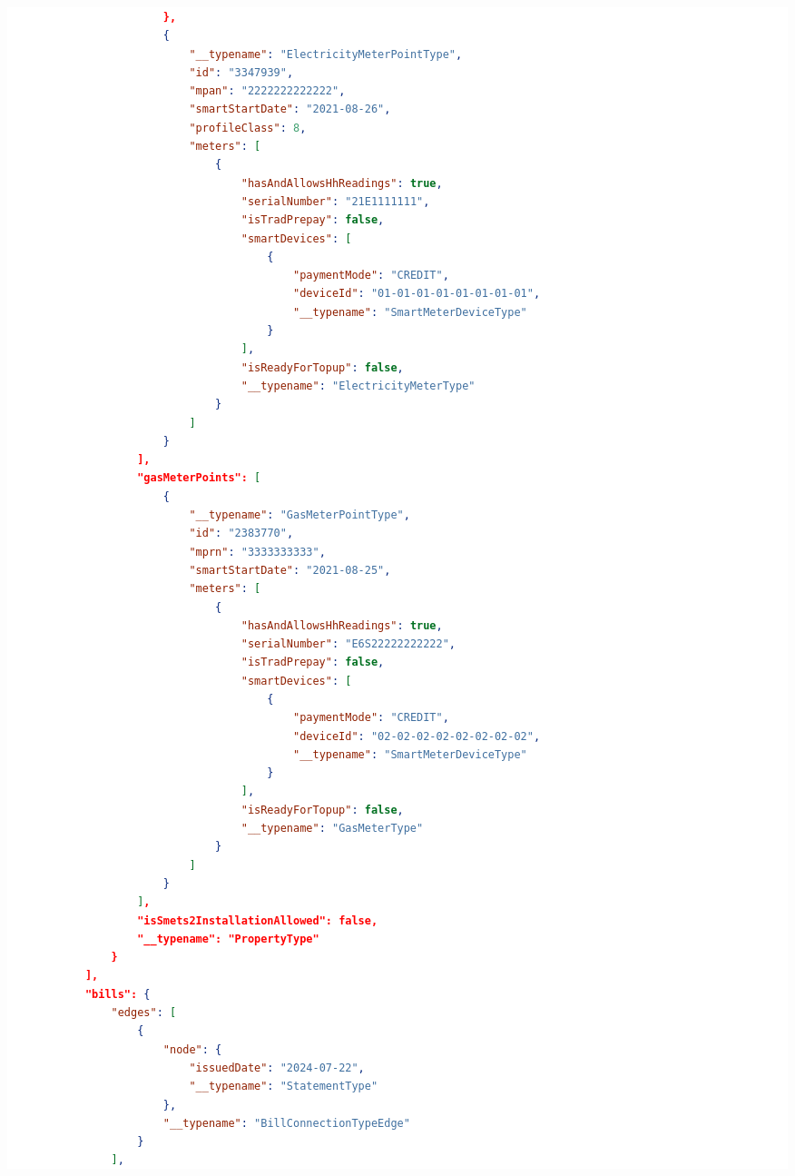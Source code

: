 ```json
                        },
                        {
                            "__typename": "ElectricityMeterPointType",
                            "id": "3347939",
                            "mpan": "2222222222222",
                            "smartStartDate": "2021-08-26",
                            "profileClass": 8,
                            "meters": [
                                {
                                    "hasAndAllowsHhReadings": true,
                                    "serialNumber": "21E1111111",
                                    "isTradPrepay": false,
                                    "smartDevices": [
                                        {
                                            "paymentMode": "CREDIT",
                                            "deviceId": "01-01-01-01-01-01-01-01",
                                            "__typename": "SmartMeterDeviceType"
                                        }
                                    ],
                                    "isReadyForTopup": false,
                                    "__typename": "ElectricityMeterType"
                                }
                            ]
                        }
                    ],
                    "gasMeterPoints": [
                        {
                            "__typename": "GasMeterPointType",
                            "id": "2383770",
                            "mprn": "3333333333",
                            "smartStartDate": "2021-08-25",
                            "meters": [
                                {
                                    "hasAndAllowsHhReadings": true,
                                    "serialNumber": "E6S22222222222",
                                    "isTradPrepay": false,
                                    "smartDevices": [
                                        {
                                            "paymentMode": "CREDIT",
                                            "deviceId": "02-02-02-02-02-02-02-02",
                                            "__typename": "SmartMeterDeviceType"
                                        }
                                    ],
                                    "isReadyForTopup": false,
                                    "__typename": "GasMeterType"
                                }
                            ]
                        }
                    ],
                    "isSmets2InstallationAllowed": false,
                    "__typename": "PropertyType"
                }
            ],
            "bills": {
                "edges": [
                    {
                        "node": {
                            "issuedDate": "2024-07-22",
                            "__typename": "StatementType"
                        },
                        "__typename": "BillConnectionTypeEdge"
                    }
                ],
```